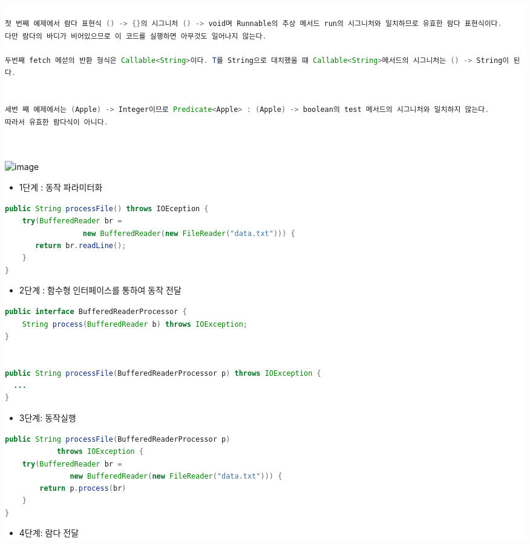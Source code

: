 ```java

첫 번째 예제에서 람다 표현식 () -> {}의 시그니처 () -> void며 Runnable의 추상 메서드 run의 시그니처와 일치하므로 유효한 람다 표현식이다.
다만 람다의 바디가 비어있으므로 이 코드를 실행하면 아무것도 일어나지 않는다.

두번째 fetch 메섣의 반환 형식은 Callable<String>이다. T를 String으로 대치했을 떄 Callable<String>메서드의 시그니처는 () -> String이 된다.   
  
  
세번 째 예제에서는 (Apple) -> Integer이므로 Predicate<Apple> : (Apple) -> boolean의 test 메서드의 시그니처와 일치하지 않는다.   
따라서 유효한 람다식이 아니다.  
  
  
```

![image](https://user-images.githubusercontent.com/43237961/163180444-fbab97c4-4cd1-4041-b91e-a9236ec1f86b.png)  

- 1단계 :  동작 파라미터화
 
```java
public String processFile() throws IOEception {
	try(BufferedReader br = 
                  new BufferedReader(new FileReader("data.txt"))) {
	   return br.readLine();	
    }
}
``` 

- 2단계 :  함수형 인터페이스를 통하여 동작 전달 
 
```java
public interface BufferedReaderProcessor {
	String process(BufferedReader b) throws IOException;
}
 

public String processFile(BufferedReaderProcessor p) throws IOException {
  ... 
}
``` 

- 3단계:  동작실행 
 
```java
public String processFile(BufferedReaderProcessor p)
            throws IOException {
	try(BufferedReader br = 
               new BufferedReader(new FileReader("data.txt"))) {
    	return p.process(br)
    }       
}
``` 

- 4단계:  람다 전달
 